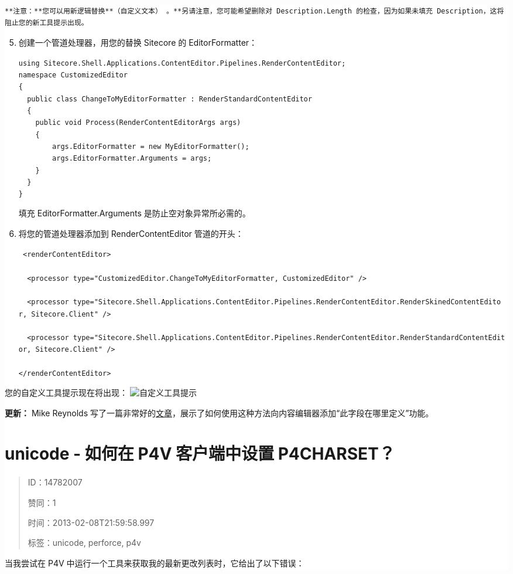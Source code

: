     **注意：**您可以用新逻辑替换**（自定义文本） 。**另请注意，您可能希望删除对 Description.Length 的检查，因为如果未填充 Description，这将阻止您的新工具提示出现。
5.  创建一个管道处理器，用您的替换 Sitecore 的 EditorFormatter：

    ```
    using Sitecore.Shell.Applications.ContentEditor.Pipelines.RenderContentEditor;
    namespace CustomizedEditor
    {
      public class ChangeToMyEditorFormatter : RenderStandardContentEditor
      {
        public void Process(RenderContentEditorArgs args)
        {
            args.EditorFormatter = new MyEditorFormatter();
            args.EditorFormatter.Arguments = args;
        }
      }
    } 
    ```

    填充 EditorFormatter.Arguments 是防止空对象异常所必需的。
6.  将您的管道处理器添加到 RenderContentEditor 管道的开头：

    ```
     <renderContentEditor>

      <processor type="CustomizedEditor.ChangeToMyEditorFormatter, CustomizedEditor" />

      <processor type="Sitecore.Shell.Applications.ContentEditor.Pipelines.RenderContentEditor.RenderSkinedContentEditor, Sitecore.Client" />

      <processor type="Sitecore.Shell.Applications.ContentEditor.Pipelines.RenderContentEditor.RenderStandardContentEditor, Sitecore.Client" />

    </renderContentEditor> 
    ```

您的自定义工具提示现在将出现：
![自定义工具提示](../Images/eea2824666cb35a69ec27df3ab1d82f9.png)

**更新：** Mike Reynolds 写了一篇非常好的[文章](http://sitecorejunkie.com/2013/03/09/where-is-this-field-defined-add-goto-template-links-for-fields-in-the-sitecore-content-editor/)，展示了如何使用这种方法向内容编辑器添加“此字段在哪里定义”功能。

# unicode - 如何在 P4V 客户端中设置 P4CHARSET？

> ID：14782007
> 
> 赞同：1
> 
> 时间：2013-02-08T21:59:58.997
> 
> 标签：unicode, perforce, p4v

当我尝试在 P4V 中运行一个工具来获取我的最新更改列表时，它给出了以下错误：
